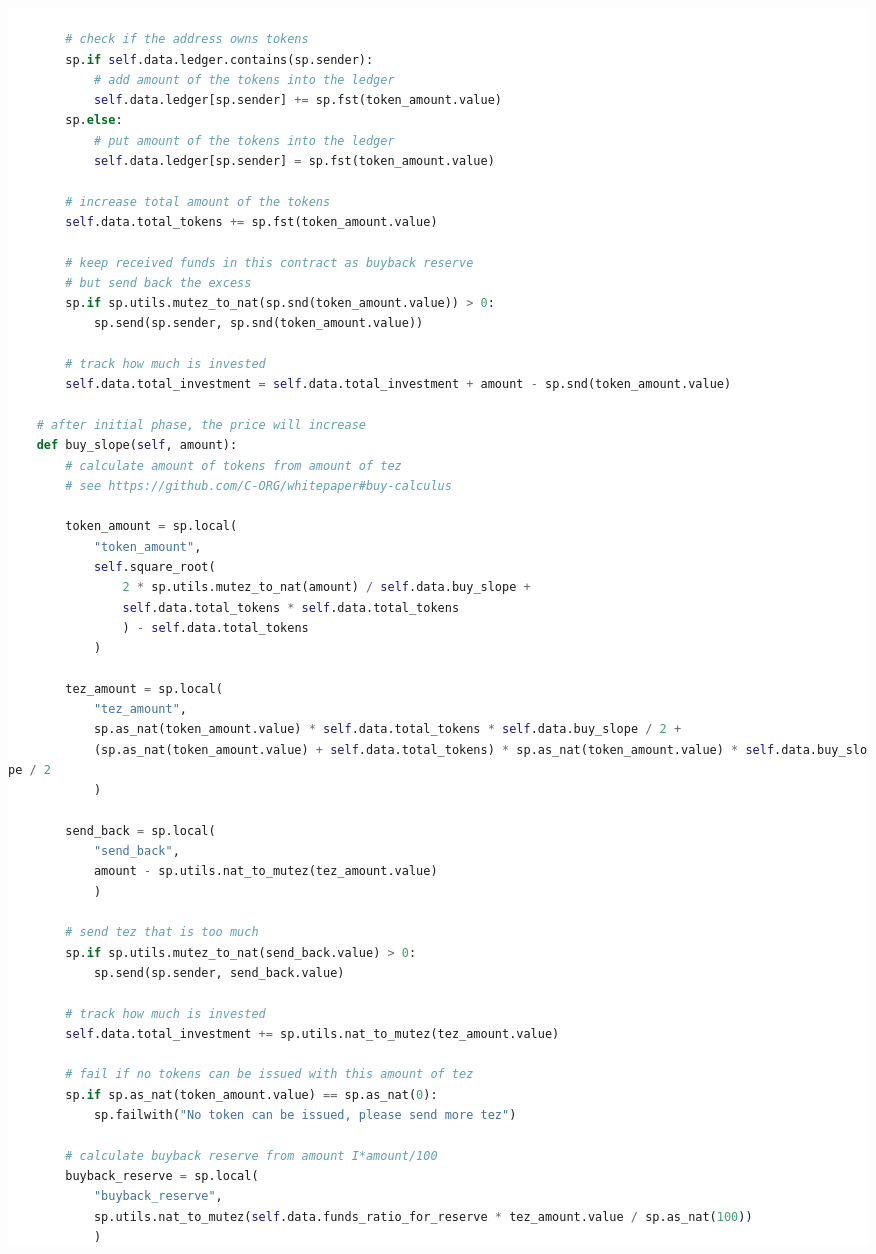 ```python

        # check if the address owns tokens
        sp.if self.data.ledger.contains(sp.sender):
            # add amount of the tokens into the ledger
            self.data.ledger[sp.sender] += sp.fst(token_amount.value)
        sp.else:
            # put amount of the tokens into the ledger
            self.data.ledger[sp.sender] = sp.fst(token_amount.value)

        # increase total amount of the tokens
        self.data.total_tokens += sp.fst(token_amount.value)

        # keep received funds in this contract as buyback reserve
        # but send back the excess
        sp.if sp.utils.mutez_to_nat(sp.snd(token_amount.value)) > 0:
            sp.send(sp.sender, sp.snd(token_amount.value))

        # track how much is invested
        self.data.total_investment = self.data.total_investment + amount - sp.snd(token_amount.value)

    # after initial phase, the price will increase
    def buy_slope(self, amount):
        # calculate amount of tokens from amount of tez
        # see https://github.com/C-ORG/whitepaper#buy-calculus

        token_amount = sp.local(
            "token_amount",
            self.square_root(
                2 * sp.utils.mutez_to_nat(amount) / self.data.buy_slope +
                self.data.total_tokens * self.data.total_tokens
                ) - self.data.total_tokens
            )

        tez_amount = sp.local(
            "tez_amount",
            sp.as_nat(token_amount.value) * self.data.total_tokens * self.data.buy_slope / 2 +
            (sp.as_nat(token_amount.value) + self.data.total_tokens) * sp.as_nat(token_amount.value) * self.data.buy_slope / 2
            )

        send_back = sp.local(
            "send_back",
            amount - sp.utils.nat_to_mutez(tez_amount.value)
            )

        # send tez that is too much
        sp.if sp.utils.mutez_to_nat(send_back.value) > 0:
            sp.send(sp.sender, send_back.value)

        # track how much is invested
        self.data.total_investment += sp.utils.nat_to_mutez(tez_amount.value)

        # fail if no tokens can be issued with this amount of tez
        sp.if sp.as_nat(token_amount.value) == sp.as_nat(0):
            sp.failwith("No token can be issued, please send more tez")

        # calculate buyback reserve from amount I*amount/100
        buyback_reserve = sp.local(
            "buyback_reserve",
            sp.utils.nat_to_mutez(self.data.funds_ratio_for_reserve * tez_amount.value / sp.as_nat(100))
            )
```
